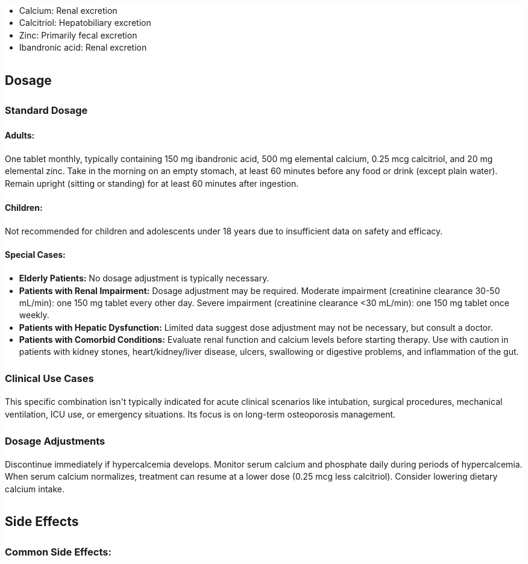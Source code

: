 * Calcium: Renal excretion
* Calcitriol: Hepatobiliary excretion
* Zinc: Primarily fecal excretion
* Ibandronic acid: Renal excretion


## **Dosage**

### **Standard Dosage**

#### **Adults:**

One tablet monthly, typically containing 150 mg ibandronic acid, 500 mg elemental calcium, 0.25 mcg calcitriol, and 20 mg elemental zinc. Take in the morning on an empty stomach, at least 60 minutes before any food or drink (except plain water). Remain upright (sitting or standing) for at least 60 minutes after ingestion.

#### **Children:**

Not recommended for children and adolescents under 18 years due to insufficient data on safety and efficacy.

#### **Special Cases:**

* **Elderly Patients:**  No dosage adjustment is typically necessary.
* **Patients with Renal Impairment:** Dosage adjustment may be required. Moderate impairment (creatinine clearance 30-50 mL/min): one 150 mg tablet every other day. Severe impairment (creatinine clearance <30 mL/min): one 150 mg tablet once weekly.
* **Patients with Hepatic Dysfunction:**  Limited data suggest dose adjustment may not be necessary, but consult a doctor.
* **Patients with Comorbid Conditions:** Evaluate renal function and calcium levels before starting therapy.  Use with caution in patients with kidney stones, heart/kidney/liver disease, ulcers, swallowing or digestive problems, and inflammation of the gut.


### **Clinical Use Cases**

This specific combination isn't typically indicated for acute clinical scenarios like intubation, surgical procedures, mechanical ventilation, ICU use, or emergency situations. Its focus is on long-term osteoporosis management.


### **Dosage Adjustments**

Discontinue immediately if hypercalcemia develops. Monitor serum calcium and phosphate daily during periods of hypercalcemia. When serum calcium normalizes, treatment can resume at a lower dose (0.25 mcg less calcitriol). Consider lowering dietary calcium intake.


## **Side Effects**


### **Common Side Effects:**
